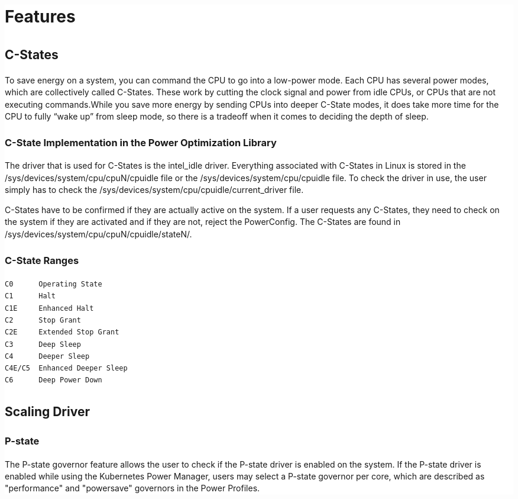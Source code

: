 # Features

## C-States

To save energy on a system, you can command the CPU to go into a low-power mode. Each CPU has several power modes, which
are collectively called C-States. These work by cutting the clock signal and power from idle CPUs, or CPUs that are not
executing commands.While you save more energy by sending CPUs into deeper C-State modes, it does take more time for the
CPU to fully “wake up” from sleep mode, so there is a tradeoff when it comes to deciding the depth of sleep.

### C-State Implementation in the Power Optimization Library

The driver that is used for C-States is the intel_idle driver. Everything associated with C-States in Linux is stored in
the /sys/devices/system/cpu/cpuN/cpuidle file or the /sys/devices/system/cpu/cpuidle file. To check the driver in use,
the user simply has to check the /sys/devices/system/cpu/cpuidle/current_driver file.

C-States have to be confirmed if they are actually active on the system. If a user requests any C-States, they need to
check on the system if they are activated and if they are not, reject the PowerConfig. The C-States are found in
/sys/devices/system/cpu/cpuN/cpuidle/stateN/.

### C-State Ranges

````
C0      Operating State
C1      Halt
C1E     Enhanced Halt
C2      Stop Grant   
C2E     Extended Stop Grant
C3      Deep Sleep
C4      Deeper Sleep
C4E/C5  Enhanced Deeper Sleep
C6      Deep Power Down
````

## Scaling Driver

### P-state
  The P-state governor feature allows the user to check if the P-state driver is enabled on the system. If the P-state
  driver is enabled while using the Kubernetes Power Manager, users may select a P-state governor per core, which are
  described as "performance" and "powersave" governors in the Power Profiles.
